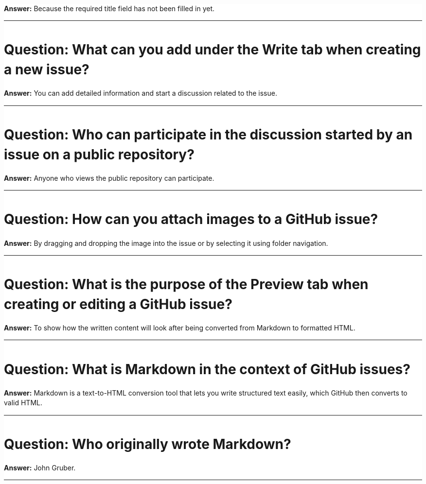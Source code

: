 **Answer:**
Because the required title field has not been filled in yet.

---

# Question: What can you add under the Write tab when creating a new issue?

**Answer:**
You can add detailed information and start a discussion related to the issue.

---

# Question: Who can participate in the discussion started by an issue on a public repository?

**Answer:**
Anyone who views the public repository can participate.

---

# Question: How can you attach images to a GitHub issue?

**Answer:**
By dragging and dropping the image into the issue or by selecting it using folder navigation.

---

# Question: What is the purpose of the Preview tab when creating or editing a GitHub issue?

**Answer:**
To show how the written content will look after being converted from Markdown to formatted HTML.

---

# Question: What is Markdown in the context of GitHub issues?

**Answer:**
Markdown is a text-to-HTML conversion tool that lets you write structured text easily, which GitHub then converts to valid HTML.

---

# Question: Who originally wrote Markdown?

**Answer:**
John Gruber.

---